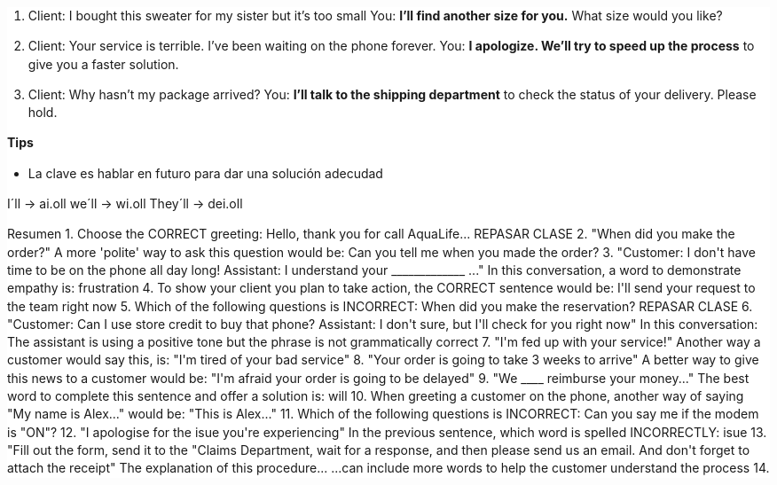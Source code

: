1. Client: I bought this sweater for my sister but it’s too small
You: **I’ll find another size for you.** What size would you like?

2. Client: Your service is terrible. I’ve been waiting on the phone forever.
You: **I apologize. We’ll try to speed up the process** to give you a faster solution.

3. Client: Why hasn’t my package arrived?
You: **I’ll talk to the shipping department** to check the status of your delivery. Please hold.

**Tips** 
- La clave es hablar en futuro para dar una solución adecudad

I´ll    -> ai.oll
we´ll   -> wi.oll
They´ll -> dei.oll



Resumen
1.
Choose the CORRECT greeting:
Hello, thank you for call AquaLife...
REPASAR CLASE
2.
"When did you make the order?" A more 'polite' way to ask this question would be:
Can you tell me when you made the order?
3.
"Customer: I don't have time to be on the phone all day long! Assistant: I understand your _____________ ..." In this conversation, a word to demonstrate empathy is:
frustration
4.
To show your client you plan to take action, the CORRECT sentence would be:
I'll send your request to the team right now
5.
Which of the following questions is INCORRECT:
When did you make the reservation?
REPASAR CLASE
6.
"Customer: Can I use store credit to buy that phone? Assistant: I don't sure, but I'll check for you right now" In this conversation:
The assistant is using a positive tone but the phrase is not grammatically correct
7.
"I'm fed up with your service!" Another way a customer would say this, is:
"I'm tired of your bad service"
8.
"Your order is going to take 3 weeks to arrive" A better way to give this news to a customer would be:
"I'm afraid your order is going to be delayed"
9.
"We ____ reimburse your money..." The best word to complete this sentence and offer a solution is:
will
10.
When greeting a customer on the phone, another way of saying "My name is Alex..." would be:
"This is Alex..."
11.
Which of the following questions is INCORRECT:
Can you say me if the modem is "ON"?
12.
"I apologise for the isue you're experiencing" In the previous sentence, which word is spelled INCORRECTLY:
isue
13.
"Fill out the form, send it to the "Claims Department, wait for a response, and then please send us an email. And don't forget to attach the receipt" The explanation of this procedure...
...can include more words to help the customer understand the process
14.